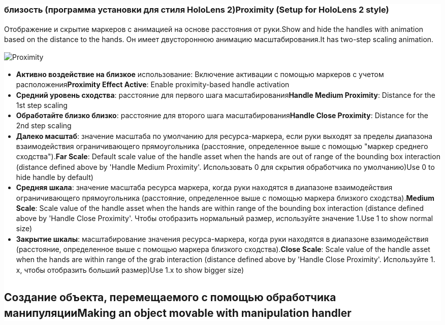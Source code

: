 ### <a name="proximity-setup-for-hololens-2-style"></a><span data-ttu-id="e2ab0-187">близость (программа установки для стиля HoloLens 2)</span><span class="sxs-lookup"><span data-stu-id="e2ab0-187">Proximity (Setup for HoloLens 2 style)</span></span>

<span data-ttu-id="e2ab0-188">Отображение и скрытие маркеров с анимацией на основе расстояния от руки.</span><span class="sxs-lookup"><span data-stu-id="e2ab0-188">Show and hide the handles with animation based on the distance to the hands.</span></span> <span data-ttu-id="e2ab0-189">Он имеет двустороннюю анимацию масштабирования.</span><span class="sxs-lookup"><span data-stu-id="e2ab0-189">It has two-step scaling animation.</span></span>

<img src="../images/bounding-box/MRTK_BoundingBox_Proximity.png" alt="Proximity">

* <span data-ttu-id="e2ab0-190">**Активно воздействие на близкое** использование: Включение активации с помощью маркеров с учетом расположения</span><span class="sxs-lookup"><span data-stu-id="e2ab0-190">**Proximity Effect Active**: Enable proximity-based handle activation</span></span>
* <span data-ttu-id="e2ab0-191">**Средний уровень сходства**: расстояние для первого шага масштабирования</span><span class="sxs-lookup"><span data-stu-id="e2ab0-191">**Handle Medium Proximity**: Distance for the 1st step scaling</span></span>
* <span data-ttu-id="e2ab0-192">**Обработайте близко близко**: расстояние для второго шага масштабирования</span><span class="sxs-lookup"><span data-stu-id="e2ab0-192">**Handle Close Proximity**: Distance for the 2nd step scaling</span></span>
* <span data-ttu-id="e2ab0-193">**Далеко масштаб**: значение масштаба по умолчанию для ресурса-маркера, если руки выходят за пределы диапазона взаимодействия ограничивающего прямоугольника (расстояние, определенное выше с помощью "маркер среднего сходства").</span><span class="sxs-lookup"><span data-stu-id="e2ab0-193">**Far Scale**: Default scale value of the handle asset when the hands are out of range of the bounding box interaction (distance defined above by 'Handle Medium Proximity'.</span></span> <span data-ttu-id="e2ab0-194">Использовать 0 для скрытия обработчика по умолчанию)</span><span class="sxs-lookup"><span data-stu-id="e2ab0-194">Use 0 to hide handle by default)</span></span>
* <span data-ttu-id="e2ab0-195">**Средняя шкала**: значение масштаба ресурса маркера, когда руки находятся в диапазоне взаимодействия ограничивающего прямоугольника (расстояние, определенное выше с помощью маркера близкого сходства).</span><span class="sxs-lookup"><span data-stu-id="e2ab0-195">**Medium Scale**: Scale value of the handle asset when the hands are within range of the bounding box interaction (distance defined above by 'Handle Close Proximity'.</span></span> <span data-ttu-id="e2ab0-196">Чтобы отобразить нормальный размер, используйте значение 1.</span><span class="sxs-lookup"><span data-stu-id="e2ab0-196">Use 1 to show normal size)</span></span>
* <span data-ttu-id="e2ab0-197">**Закрытие шкалы**: масштабирование значения ресурса-маркера, когда руки находятся в диапазоне взаимодействия (расстояние, определенное выше с помощью маркера близкого сходства).</span><span class="sxs-lookup"><span data-stu-id="e2ab0-197">**Close Scale**: Scale value of the handle asset when the hands are within range of the grab interaction (distance defined above by 'Handle Close Proximity'.</span></span> <span data-ttu-id="e2ab0-198">Используйте 1. x, чтобы отобразить больший размер)</span><span class="sxs-lookup"><span data-stu-id="e2ab0-198">Use 1.x to show bigger size)</span></span>

## <a name="making-an-object-movable-with-manipulation-handler"></a><span data-ttu-id="e2ab0-199">Создание объекта, перемещаемого с помощью обработчика манипуляции</span><span class="sxs-lookup"><span data-stu-id="e2ab0-199">Making an object movable with manipulation handler</span></span>
